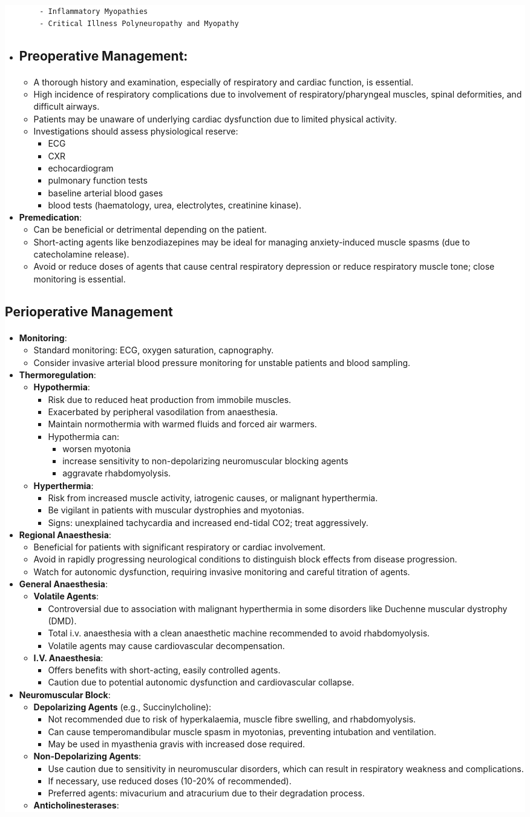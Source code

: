 			- Inflammatory Myopathies
			- Critical Illness Polyneuropathy and Myopathy
	
- ## Preoperative Management:
	- A thorough history and examination, especially of respiratory and cardiac function, is essential.
	- High incidence of respiratory complications due to involvement of respiratory/pharyngeal muscles, spinal deformities, and difficult airways.
	- Patients may be unaware of underlying cardiac dysfunction due to limited physical activity.
	- Investigations should assess physiological reserve:
		- ECG
		- CXR
		- echocardiogram
		- pulmonary function tests
		- baseline arterial blood gases
		- blood tests (haematology, urea, electrolytes, creatinine kinase).
- **Premedication**:
	- Can be beneficial or detrimental depending on the patient.
	- Short-acting agents like benzodiazepines may be ideal for managing anxiety-induced muscle spasms (due to catecholamine release).
	- Avoid or reduce doses of agents that cause central respiratory depression or reduce respiratory muscle tone; close monitoring is essential.
## Perioperative Management
- **Monitoring**:
	- Standard monitoring: ECG, oxygen saturation, capnography.
	- Consider invasive arterial blood pressure monitoring for unstable patients and blood sampling.
- **Thermoregulation**:
	- **Hypothermia**:
		- Risk due to reduced heat production from immobile muscles.
		- Exacerbated by peripheral vasodilation from anaesthesia.
		- Maintain normothermia with warmed fluids and forced air warmers.
		- Hypothermia can:
			- worsen myotonia
			- increase sensitivity to non-depolarizing neuromuscular blocking agents
			- aggravate rhabdomyolysis.
	- **Hyperthermia**:
		- Risk from increased muscle activity, iatrogenic causes, or malignant hyperthermia.
		- Be vigilant in patients with muscular dystrophies and myotonias.
		- Signs: unexplained tachycardia and increased end-tidal CO2; treat aggressively.
- **Regional Anaesthesia**:
	- Beneficial for patients with significant respiratory or cardiac involvement.
	- Avoid in rapidly progressing neurological conditions to distinguish block effects from disease progression.
	- Watch for autonomic dysfunction, requiring invasive monitoring and careful titration of agents.
- **General Anaesthesia**:
	- **Volatile Agents**:
		- Controversial due to association with malignant hyperthermia in some disorders like Duchenne muscular dystrophy (DMD).
		- Total i.v. anaesthesia with a clean anaesthetic machine recommended to avoid rhabdomyolysis.
		- Volatile agents may cause cardiovascular decompensation.
	- **I.V. Anaesthesia**:
		- Offers benefits with short-acting, easily controlled agents.
		- Caution due to potential autonomic dysfunction and cardiovascular collapse.
- **Neuromuscular Block**:
	- **Depolarizing Agents** (e.g., Succinylcholine):
		- Not recommended due to risk of hyperkalaemia, muscle fibre swelling, and rhabdomyolysis.
		- Can cause temperomandibular muscle spasm in myotonias, preventing intubation and ventilation.
		- May be used in myasthenia gravis with increased dose required.
	- **Non-Depolarizing Agents**:
		- Use caution due to sensitivity in neuromuscular disorders, which can result in respiratory weakness and complications.
		- If necessary, use reduced doses (10-20% of recommended).
		- Preferred agents: mivacurium and atracurium due to their degradation process.
	- **Anticholinesterases**:
